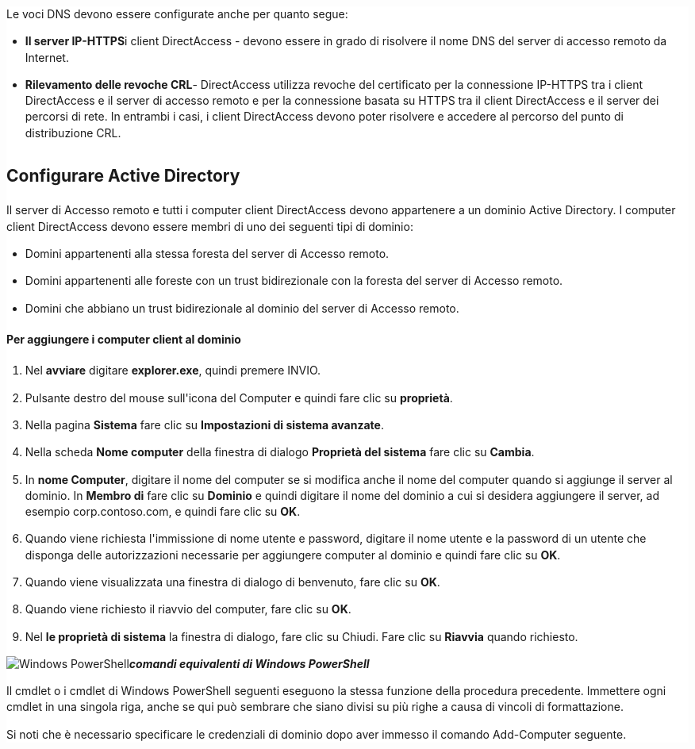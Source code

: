 Le voci DNS devono essere configurate anche per quanto segue:  
  
-   **Il server IP-HTTPS**i client DirectAccess - devono essere in grado di risolvere il nome DNS del server di accesso remoto da Internet.  
  
-   **Rilevamento delle revoche CRL**- DirectAccess utilizza revoche del certificato per la connessione IP-HTTPS tra i client DirectAccess e il server di accesso remoto e per la connessione basata su HTTPS tra il client DirectAccess e il server dei percorsi di rete. In entrambi i casi, i client DirectAccess devono poter risolvere e accedere al percorso del punto di distribuzione CRL.  
  
## <a name="ConfigAD"></a>Configurare Active Directory  
Il server di Accesso remoto e tutti i computer client DirectAccess devono appartenere a un dominio Active Directory. I computer client DirectAccess devono essere membri di uno dei seguenti tipi di dominio:  
  
-   Domini appartenenti alla stessa foresta del server di Accesso remoto.  
  
-   Domini appartenenti alle foreste con un trust bidirezionale con la foresta del server di Accesso remoto.  
  
-   Domini che abbiano un trust bidirezionale al dominio del server di Accesso remoto.  
  
#### <a name="to-join-client-computers-to-the-domain"></a>Per aggiungere i computer client al dominio  
  
1.  Nel **avviare** digitare **explorer.exe**, quindi premere INVIO.  
  
2.  Pulsante destro del mouse sull'icona del Computer e quindi fare clic su **proprietà**.  
  
3.  Nella pagina **Sistema** fare clic su **Impostazioni di sistema avanzate**.  
  
4.  Nella scheda **Nome computer** della finestra di dialogo **Proprietà del sistema** fare clic su **Cambia**.  
  
5.  In **nome Computer**, digitare il nome del computer se si modifica anche il nome del computer quando si aggiunge il server al dominio. In **Membro di** fare clic su **Dominio** e quindi digitare il nome del dominio a cui si desidera aggiungere il server, ad esempio corp.contoso.com, e quindi fare clic su **OK**.  
  
6.  Quando viene richiesta l'immissione di nome utente e password, digitare il nome utente e la password di un utente che disponga delle autorizzazioni necessarie per aggiungere computer al dominio e quindi fare clic su **OK**.  
  
7.  Quando viene visualizzata una finestra di dialogo di benvenuto, fare clic su **OK**.  
  
8.  Quando viene richiesto il riavvio del computer, fare clic su **OK**.  
  
9. Nel **le proprietà di sistema** la finestra di dialogo, fare clic su Chiudi. Fare clic su **Riavvia** quando richiesto.  
  
![Windows PowerShell](../../../media/Step-1-Configure-the-DirectAccess-Infrastructure_3/PowerShellLogoSmall.gif)***<em>comandi equivalenti di Windows PowerShell</em>***  
  
Il cmdlet o i cmdlet di Windows PowerShell seguenti eseguono la stessa funzione della procedura precedente. Immettere ogni cmdlet in una singola riga, anche se qui può sembrare che siano divisi su più righe a causa di vincoli di formattazione.  
  
Si noti che è necessario specificare le credenziali di dominio dopo aver immesso il comando Add-Computer seguente.  
  